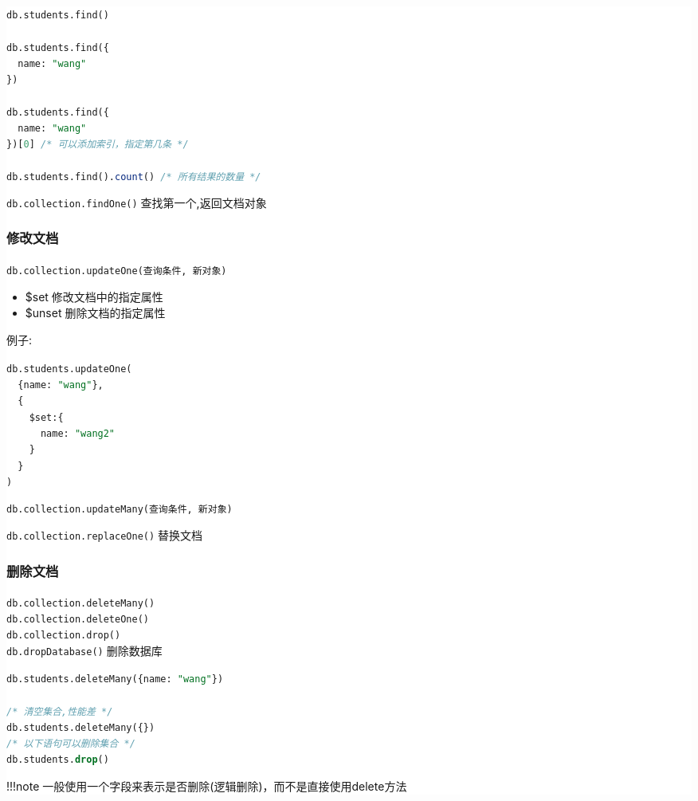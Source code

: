   ```sql
  db.students.find()

  db.students.find({
    name: "wang"
  })
  
  db.students.find({
    name: "wang"
  })[0] /* 可以添加索引，指定第几条 */

  db.students.find().count() /* 所有结果的数量 */
  ```

<code>db.collection.findOne()</code> 查找第一个,返回文档对象

### 修改文档

<code>db.collection.updateOne(查询条件, 新对象)</code>

- $set 修改文档中的指定属性
- $unset 删除文档的指定属性

例子:  
```sql
db.students.updateOne(
  {name: "wang"},
  {
    $set:{
      name: "wang2"
    }
  }
)
```

<code>db.collection.updateMany(查询条件, 新对象)</code>

<code>db.collection.replaceOne()</code> 替换文档

### 删除文档

<code>db.collection.deleteMany()</code>  
<code>db.collection.deleteOne()</code>  
<code>db.collection.drop()</code>  
<code>db.dropDatabase()</code> 删除数据库  

```sql
db.students.deleteMany({name: "wang"})

/* 清空集合,性能差 */
db.students.deleteMany({})
/* 以下语句可以删除集合 */
db.students.drop()
```

!!!note
    一般使用一个字段来表示是否删除(逻辑删除)，而不是直接使用delete方法
